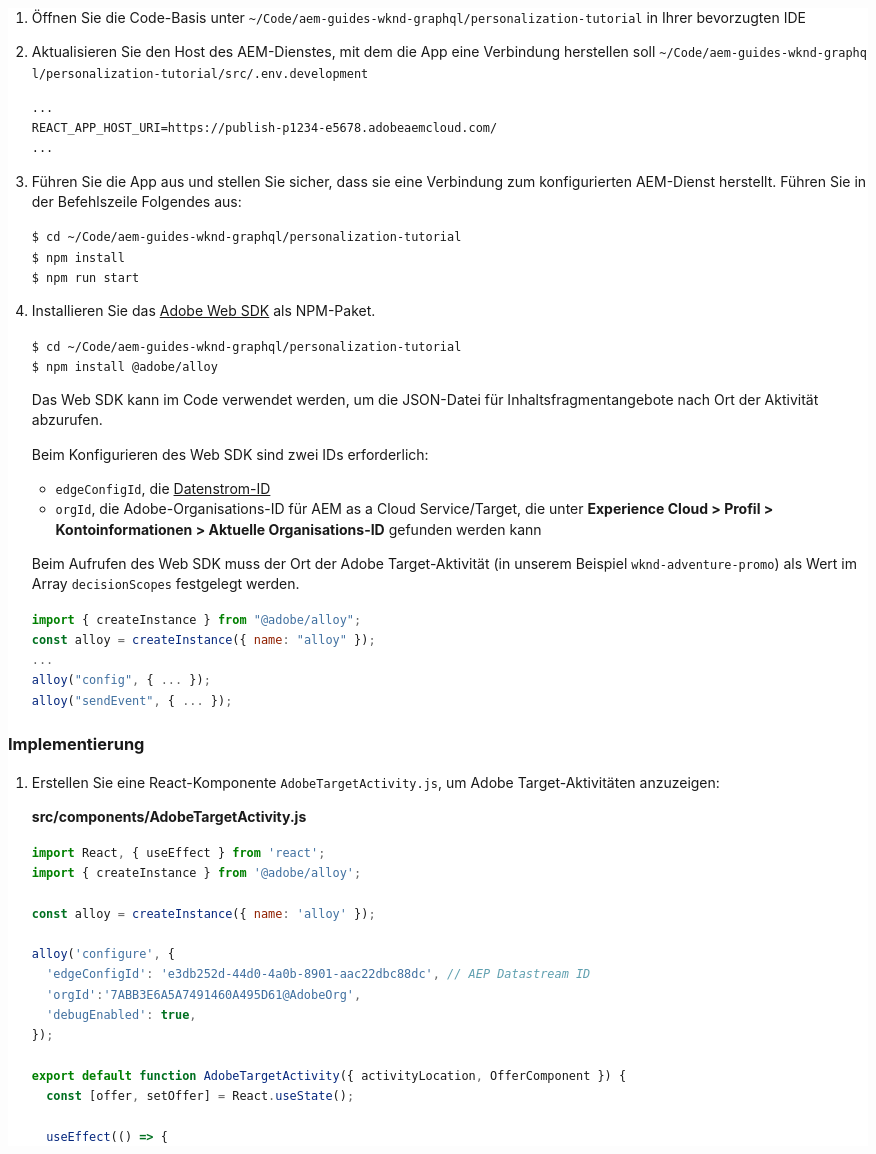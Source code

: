 1. Öffnen Sie die Code-Basis unter `~/Code/aem-guides-wknd-graphql/personalization-tutorial` in Ihrer bevorzugten IDE
1. Aktualisieren Sie den Host des AEM-Dienstes, mit dem die App eine Verbindung herstellen soll `~/Code/aem-guides-wknd-graphql/personalization-tutorial/src/.env.development`

   ```
   ...
   REACT_APP_HOST_URI=https://publish-p1234-e5678.adobeaemcloud.com/
   ...
   ```

1. Führen Sie die App aus und stellen Sie sicher, dass sie eine Verbindung zum konfigurierten AEM-Dienst herstellt. Führen Sie in der Befehlszeile Folgendes aus:

   ```shell
   $ cd ~/Code/aem-guides-wknd-graphql/personalization-tutorial
   $ npm install
   $ npm run start
   ```

1. Installieren Sie das [Adobe Web SDK](https://experienceleague.adobe.com/docs/experience-platform/edge/fundamentals/installing-the-sdk.html?lang=de#option-3%3A-using-the-npm-package) als NPM-Paket.

   ```shell
   $ cd ~/Code/aem-guides-wknd-graphql/personalization-tutorial
   $ npm install @adobe/alloy
   ```

   Das Web SDK kann im Code verwendet werden, um die JSON-Datei für Inhaltsfragmentangebote nach Ort der Aktivität abzurufen.

   Beim Konfigurieren des Web SDK sind zwei IDs erforderlich:

   + `edgeConfigId`, die [Datenstrom-ID](#datastream-id)
   + `orgId`, die Adobe-Organisations-ID für AEM as a Cloud Service/Target, die unter __Experience Cloud > Profil > Kontoinformationen > Aktuelle Organisations-ID__ gefunden werden kann

   Beim Aufrufen des Web SDK muss der Ort der Adobe Target-Aktivität (in unserem Beispiel `wknd-adventure-promo`) als Wert im Array `decisionScopes` festgelegt werden.

   ```javascript
   import { createInstance } from "@adobe/alloy";
   const alloy = createInstance({ name: "alloy" });
   ...
   alloy("config", { ... });
   alloy("sendEvent", { ... });
   ```

### Implementierung

1. Erstellen Sie eine React-Komponente `AdobeTargetActivity.js`, um Adobe Target-Aktivitäten anzuzeigen:

   __src/components/AdobeTargetActivity.js__

   ```javascript
   import React, { useEffect } from 'react';
   import { createInstance } from '@adobe/alloy';
   
   const alloy = createInstance({ name: 'alloy' });
   
   alloy('configure', { 
     'edgeConfigId': 'e3db252d-44d0-4a0b-8901-aac22dbc88dc', // AEP Datastream ID
     'orgId':'7ABB3E6A5A7491460A495D61@AdobeOrg',
     'debugEnabled': true,
   });
   
   export default function AdobeTargetActivity({ activityLocation, OfferComponent }) { 
     const [offer, setOffer] = React.useState();
   
     useEffect(() => {
   ```